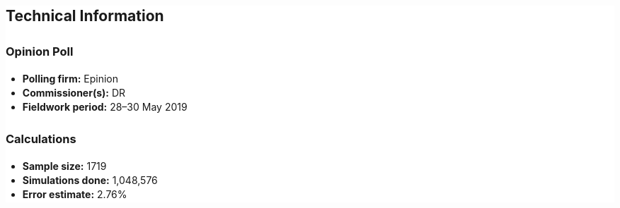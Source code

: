 
## Technical Information

### Opinion Poll

+ **Polling firm:** Epinion
+ **Commissioner(s):** DR
+ **Fieldwork period:** 28–30 May 2019

### Calculations

+ **Sample size:** 1719
+ **Simulations done:** 1,048,576
+ **Error estimate:** 2.76%

